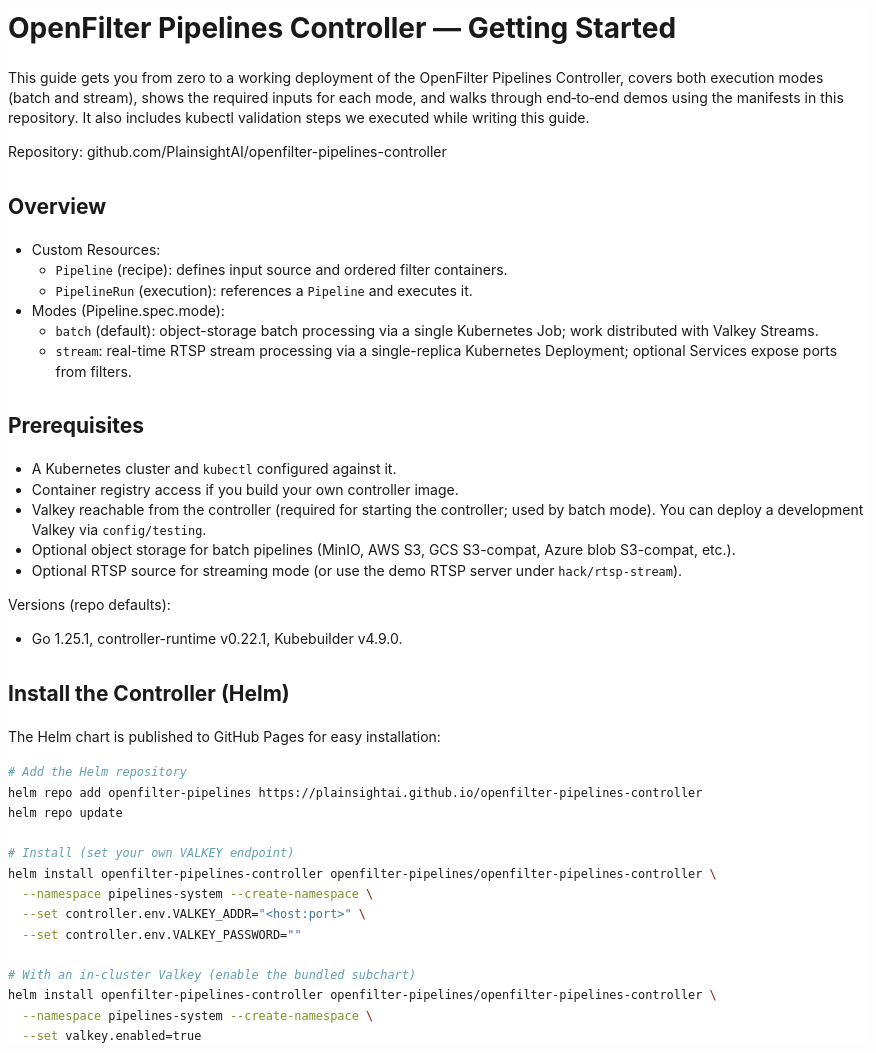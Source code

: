 # OpenFilter Pipelines Controller — Getting Started

This guide gets you from zero to a working deployment of the OpenFilter Pipelines Controller, covers both execution modes (batch and stream), shows the required inputs for each mode, and walks through end‑to‑end demos using the manifests in this repository. It also includes kubectl validation steps we executed while writing this guide.

Repository: github.com/PlainsightAI/openfilter-pipelines-controller

## Overview

- Custom Resources:
  - `Pipeline` (recipe): defines input source and ordered filter containers.
  - `PipelineRun` (execution): references a `Pipeline` and executes it.
- Modes (Pipeline.spec.mode):
  - `batch` (default): object-storage batch processing via a single Kubernetes Job; work distributed with Valkey Streams.
  - `stream`: real-time RTSP stream processing via a single-replica Kubernetes Deployment; optional Services expose ports from filters.

## Prerequisites

- A Kubernetes cluster and `kubectl` configured against it.
- Container registry access if you build your own controller image.
- Valkey reachable from the controller (required for starting the controller; used by batch mode). You can deploy a development Valkey via `config/testing`.
- Optional object storage for batch pipelines (MinIO, AWS S3, GCS S3-compat, Azure blob S3-compat, etc.).
- Optional RTSP source for streaming mode (or use the demo RTSP server under `hack/rtsp-stream`).

Versions (repo defaults):
- Go 1.25.1, controller-runtime v0.22.1, Kubebuilder v4.9.0.

## Install the Controller (Helm)

The Helm chart is published to GitHub Pages for easy installation:

```bash
# Add the Helm repository
helm repo add openfilter-pipelines https://plainsightai.github.io/openfilter-pipelines-controller
helm repo update

# Install (set your own VALKEY endpoint)
helm install openfilter-pipelines-controller openfilter-pipelines/openfilter-pipelines-controller \
  --namespace pipelines-system --create-namespace \
  --set controller.env.VALKEY_ADDR="<host:port>" \
  --set controller.env.VALKEY_PASSWORD=""

# With an in-cluster Valkey (enable the bundled subchart)
helm install openfilter-pipelines-controller openfilter-pipelines/openfilter-pipelines-controller \
  --namespace pipelines-system --create-namespace \
  --set valkey.enabled=true
```
